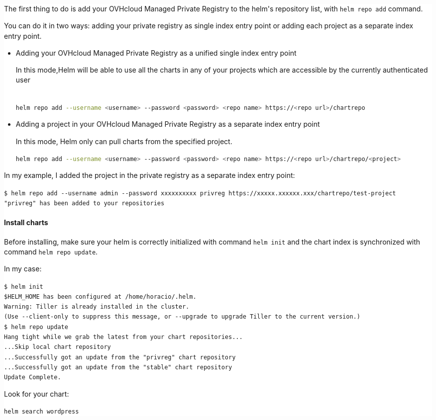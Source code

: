 The first thing to do is add your OVHcloud Managed Private Registry to the helm's repository list, with `helm repo add` command.

You can do it in two ways: adding your private registry as single index entry point  or adding each project as a separate index entry point.

- Adding your OVHcloud Managed Private Registry as a unified single index entry point

  In this mode,Helm will be able to use all the charts in any of your projects which are accessible by the currently authenticated user
  

  ```bash
  
  helm repo add --username <username> --password <password> <repo name> https://<repo url>/chartrepo
  ```


- Adding a project in your OVHcloud Managed Private Registry as a separate index entry point

  In this mode, Helm only can pull charts from the specified project.

  ```bash
  helm repo add --username <username> --password <password> <repo name> https://<repo url>/chartrepo/<project>
  ```

In my example, I added the project in the private registry as a separate index entry point:

<pre class="console"><code>$ helm repo add --username admin --password xxxxxxxxxx privreg https://xxxxx.xxxxxx.xxx/chartrepo/test-project
"privreg" has been added to your repositories
</code></pre>


#### Install charts

Before installing, make sure your helm is correctly initialized with command `helm init` and the chart index is synchronized with command `helm repo update`.

In my case:

<pre class="console"><code>$ helm init
$HELM_HOME has been configured at /home/horacio/.helm.
Warning: Tiller is already installed in the cluster.
(Use --client-only to suppress this message, or --upgrade to upgrade Tiller to the current version.)
$ helm repo update
Hang tight while we grab the latest from your chart repositories...
...Skip local chart repository
...Successfully got an update from the "privreg" chart repository
...Successfully got an update from the "stable" chart repository
Update Complete.
</code></pre>

Look for your chart:

```bash 
helm search wordpress
```
